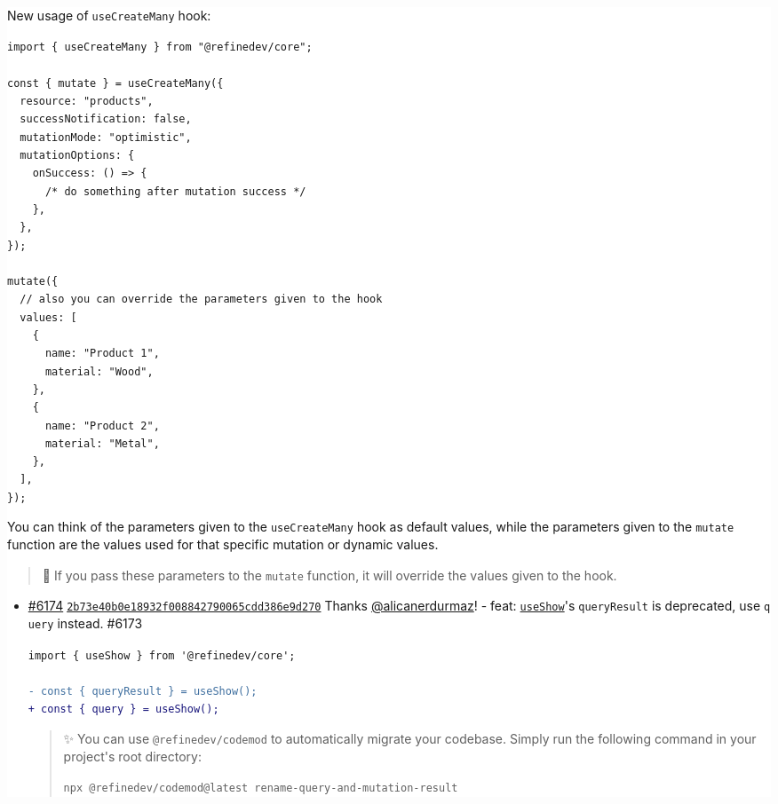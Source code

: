   New usage of `useCreateMany` hook:

  ```tsx
  import { useCreateMany } from "@refinedev/core";

  const { mutate } = useCreateMany({
    resource: "products",
    successNotification: false,
    mutationMode: "optimistic",
    mutationOptions: {
      onSuccess: () => {
        /* do something after mutation success */
      },
    },
  });

  mutate({
    // also you can override the parameters given to the hook
    values: [
      {
        name: "Product 1",
        material: "Wood",
      },
      {
        name: "Product 2",
        material: "Metal",
      },
    ],
  });
  ```

  You can think of the parameters given to the `useCreateMany` hook as default values, while the parameters given to the `mutate` function are the values used for that specific mutation or dynamic values.

  > 🚨 If you pass these parameters to the `mutate` function, it will override the values given to the hook.

- [#6174](https://github.com/refinedev/refine/pull/6174) [`2b73e40b0e18932f008842790065cdd386e9d270`](https://github.com/refinedev/refine/commit/2b73e40b0e18932f008842790065cdd386e9d270) Thanks [@alicanerdurmaz](https://github.com/alicanerdurmaz)! - feat: [`useShow`](https://refine.dev/docs/data/hooks/use-show/)'s `queryResult` is deprecated, use `query` instead. #6173

  ```diff
  import { useShow } from '@refinedev/core';

  - const { queryResult } = useShow();
  + const { query } = useShow();
  ```

  > ✨ You can use `@refinedev/codemod` to automatically migrate your codebase. Simply run the following command in your project's root directory:
  >
  > ```bash
  > npx @refinedev/codemod@latest rename-query-and-mutation-result
  > ```
